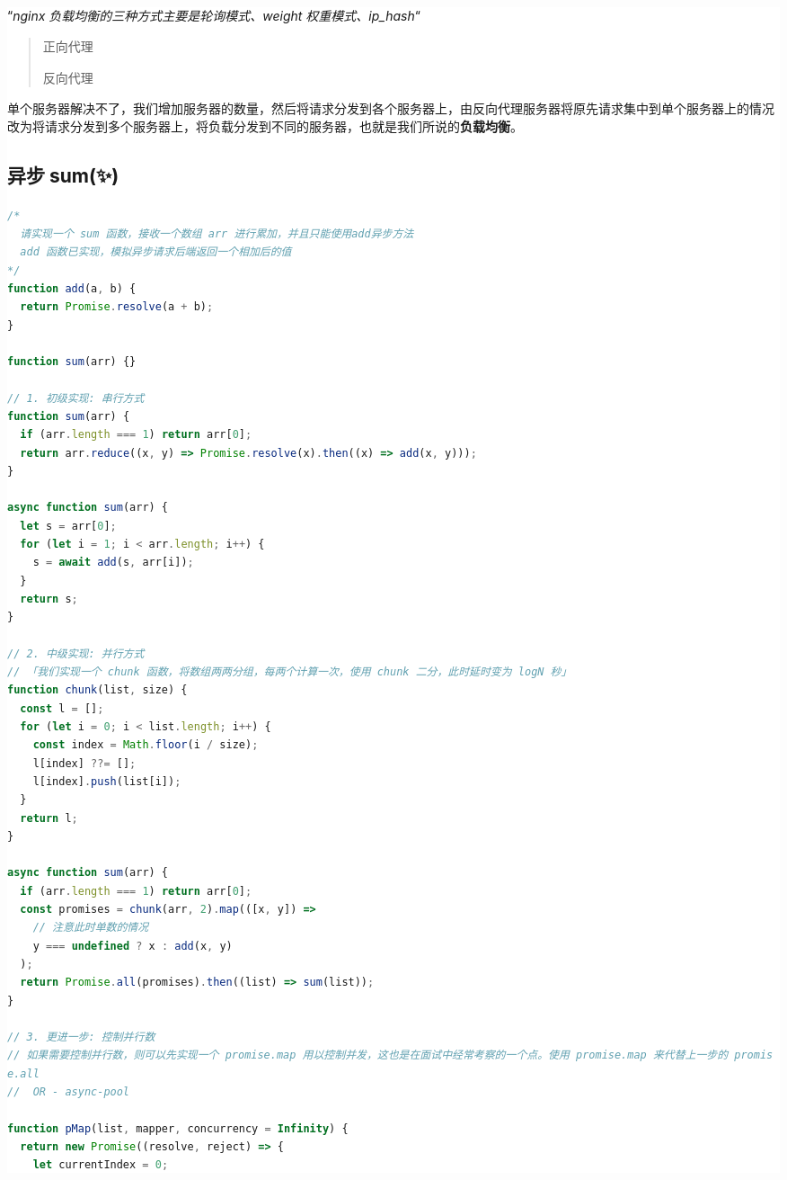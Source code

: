 “_nginx 负载均衡的三种方式主要是轮询模式、weight 权重模式、ip_hash_“

> 正向代理
>
> 反向代理

单个服务器解决不了，我们增加服务器的数量，然后将请求分发到各个服务器上，由反向代理服务器将原先请求集中到单个服务器上的情况改为将请求分发到多个服务器上，将负载分发到不同的服务器，也就是我们所说的**负载均衡**。

## 异步 sum(✨)

```javascript
/*
  请实现一个 sum 函数，接收一个数组 arr 进行累加，并且只能使用add异步方法
  add 函数已实现，模拟异步请求后端返回一个相加后的值
*/
function add(a, b) {
  return Promise.resolve(a + b);
}

function sum(arr) {}

// 1. 初级实现: 串行方式
function sum(arr) {
  if (arr.length === 1) return arr[0];
  return arr.reduce((x, y) => Promise.resolve(x).then((x) => add(x, y)));
}

async function sum(arr) {
  let s = arr[0];
  for (let i = 1; i < arr.length; i++) {
    s = await add(s, arr[i]);
  }
  return s;
}

// 2. 中级实现: 并行方式
// 「我们实现一个 chunk 函数，将数组两两分组，每两个计算一次，使用 chunk 二分，此时延时变为 logN 秒」
function chunk(list, size) {
  const l = [];
  for (let i = 0; i < list.length; i++) {
    const index = Math.floor(i / size);
    l[index] ??= [];
    l[index].push(list[i]);
  }
  return l;
}

async function sum(arr) {
  if (arr.length === 1) return arr[0];
  const promises = chunk(arr, 2).map(([x, y]) =>
    // 注意此时单数的情况
    y === undefined ? x : add(x, y)
  );
  return Promise.all(promises).then((list) => sum(list));
}

// 3. 更进一步: 控制并行数
// 如果需要控制并行数，则可以先实现一个 promise.map 用以控制并发，这也是在面试中经常考察的一个点。使用 promise.map 来代替上一步的 promise.all
//  OR - async-pool

function pMap(list, mapper, concurrency = Infinity) {
  return new Promise((resolve, reject) => {
    let currentIndex = 0;
```